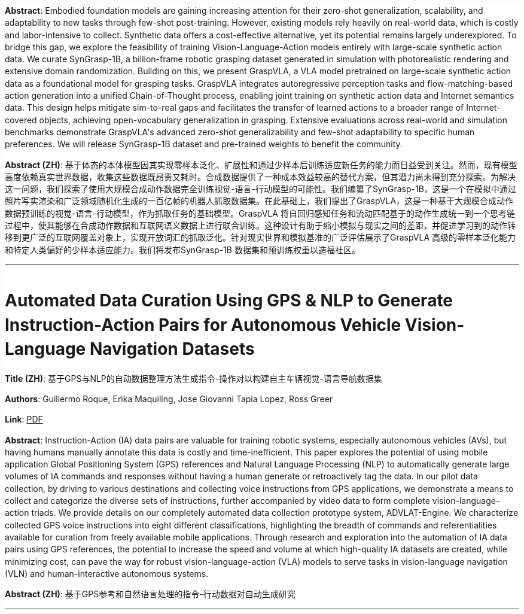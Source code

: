 **Abstract**: Embodied foundation models are gaining increasing attention for their zero-shot generalization, scalability, and adaptability to new tasks through few-shot post-training. However, existing models rely heavily on real-world data, which is costly and labor-intensive to collect. Synthetic data offers a cost-effective alternative, yet its potential remains largely underexplored. To bridge this gap, we explore the feasibility of training Vision-Language-Action models entirely with large-scale synthetic action data. We curate SynGrasp-1B, a billion-frame robotic grasping dataset generated in simulation with photorealistic rendering and extensive domain randomization. Building on this, we present GraspVLA, a VLA model pretrained on large-scale synthetic action data as a foundational model for grasping tasks. GraspVLA integrates autoregressive perception tasks and flow-matching-based action generation into a unified Chain-of-Thought process, enabling joint training on synthetic action data and Internet semantics data. This design helps mitigate sim-to-real gaps and facilitates the transfer of learned actions to a broader range of Internet-covered objects, achieving open-vocabulary generalization in grasping. Extensive evaluations across real-world and simulation benchmarks demonstrate GraspVLA's advanced zero-shot generalizability and few-shot adaptability to specific human preferences. We will release SynGrasp-1B dataset and pre-trained weights to benefit the community. 

**Abstract (ZH)**: 基于体态的本体模型因其实现零样本泛化、扩展性和通过少样本后训练适应新任务的能力而日益受到关注。然而，现有模型高度依赖真实世界数据，收集这些数据既昂贵又耗时。合成数据提供了一种成本效益较高的替代方案，但其潜力尚未得到充分探索。为解决这一问题，我们探索了使用大规模合成动作数据完全训练视觉-语言-行动模型的可能性。我们编纂了SynGrasp-1B，这是一个在模拟中通过照片写实渲染和广泛领域随机化生成的一百亿帧的机器人抓取数据集。在此基础上，我们提出了GraspVLA，这是一种基于大规模合成动作数据预训练的视觉-语言-行动模型，作为抓取任务的基础模型。GraspVLA 将自回归感知任务和流动匹配基于的动作生成统一到一个思考链过程中，使其能够在合成动作数据和互联网语义数据上进行联合训练。这种设计有助于缩小模拟与现实之间的差距，并促进学习到的动作转移到更广泛的互联网覆盖对象上，实现开放词汇的抓取泛化。针对现实世界和模拟基准的广泛评估展示了GraspVLA 高级的零样本泛化能力和特定人类偏好的少样本适应能力。我们将发布SynGrasp-1B 数据集和预训练权重以造福社区。 

---
# Automated Data Curation Using GPS & NLP to Generate Instruction-Action Pairs for Autonomous Vehicle Vision-Language Navigation Datasets 

**Title (ZH)**: 基于GPS与NLP的自动数据整理方法生成指令-操作对以构建自主车辆视觉-语言导航数据集 

**Authors**: Guillermo Roque, Erika Maquiling, Jose Giovanni Tapia Lopez, Ross Greer  

**Link**: [PDF](https://arxiv.org/pdf/2505.03174)  

**Abstract**: Instruction-Action (IA) data pairs are valuable for training robotic systems, especially autonomous vehicles (AVs), but having humans manually annotate this data is costly and time-inefficient. This paper explores the potential of using mobile application Global Positioning System (GPS) references and Natural Language Processing (NLP) to automatically generate large volumes of IA commands and responses without having a human generate or retroactively tag the data. In our pilot data collection, by driving to various destinations and collecting voice instructions from GPS applications, we demonstrate a means to collect and categorize the diverse sets of instructions, further accompanied by video data to form complete vision-language-action triads. We provide details on our completely automated data collection prototype system, ADVLAT-Engine. We characterize collected GPS voice instructions into eight different classifications, highlighting the breadth of commands and referentialities available for curation from freely available mobile applications. Through research and exploration into the automation of IA data pairs using GPS references, the potential to increase the speed and volume at which high-quality IA datasets are created, while minimizing cost, can pave the way for robust vision-language-action (VLA) models to serve tasks in vision-language navigation (VLN) and human-interactive autonomous systems. 

**Abstract (ZH)**: 基于GPS参考和自然语言处理的指令-行动数据对自动生成研究 

---